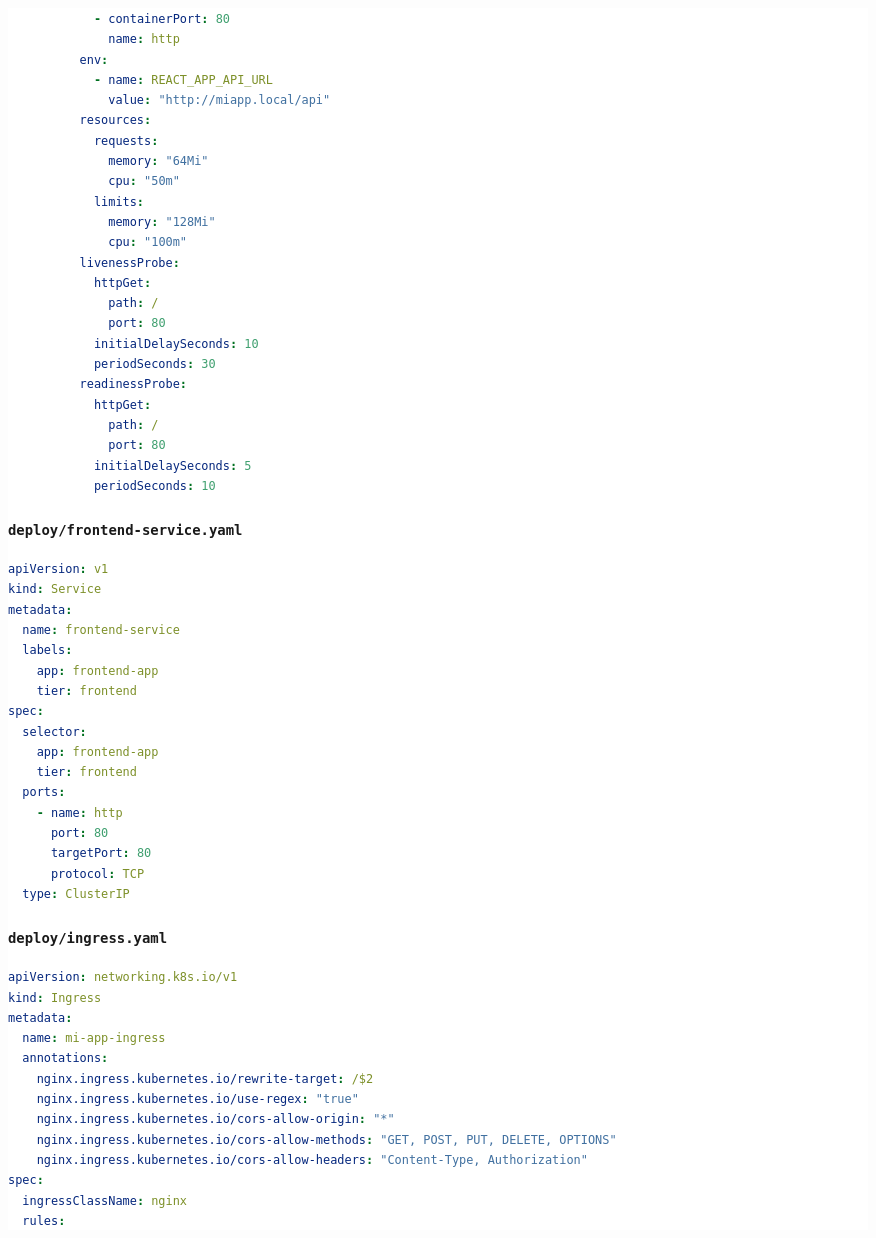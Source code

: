 ```yaml
            - containerPort: 80
              name: http
          env:
            - name: REACT_APP_API_URL
              value: "http://miapp.local/api"
          resources:
            requests:
              memory: "64Mi"
              cpu: "50m"
            limits:
              memory: "128Mi"
              cpu: "100m"
          livenessProbe:
            httpGet:
              path: /
              port: 80
            initialDelaySeconds: 10
            periodSeconds: 30
          readinessProbe:
            httpGet:
              path: /
              port: 80
            initialDelaySeconds: 5
            periodSeconds: 10
```

### `deploy/frontend-service.yaml`

```yaml
apiVersion: v1
kind: Service
metadata:
  name: frontend-service
  labels:
    app: frontend-app
    tier: frontend
spec:
  selector:
    app: frontend-app
    tier: frontend
  ports:
    - name: http
      port: 80
      targetPort: 80
      protocol: TCP
  type: ClusterIP
```

### `deploy/ingress.yaml`

```yaml
apiVersion: networking.k8s.io/v1
kind: Ingress
metadata:
  name: mi-app-ingress
  annotations:
    nginx.ingress.kubernetes.io/rewrite-target: /$2
    nginx.ingress.kubernetes.io/use-regex: "true"
    nginx.ingress.kubernetes.io/cors-allow-origin: "*"
    nginx.ingress.kubernetes.io/cors-allow-methods: "GET, POST, PUT, DELETE, OPTIONS"
    nginx.ingress.kubernetes.io/cors-allow-headers: "Content-Type, Authorization"
spec:
  ingressClassName: nginx
  rules:
```